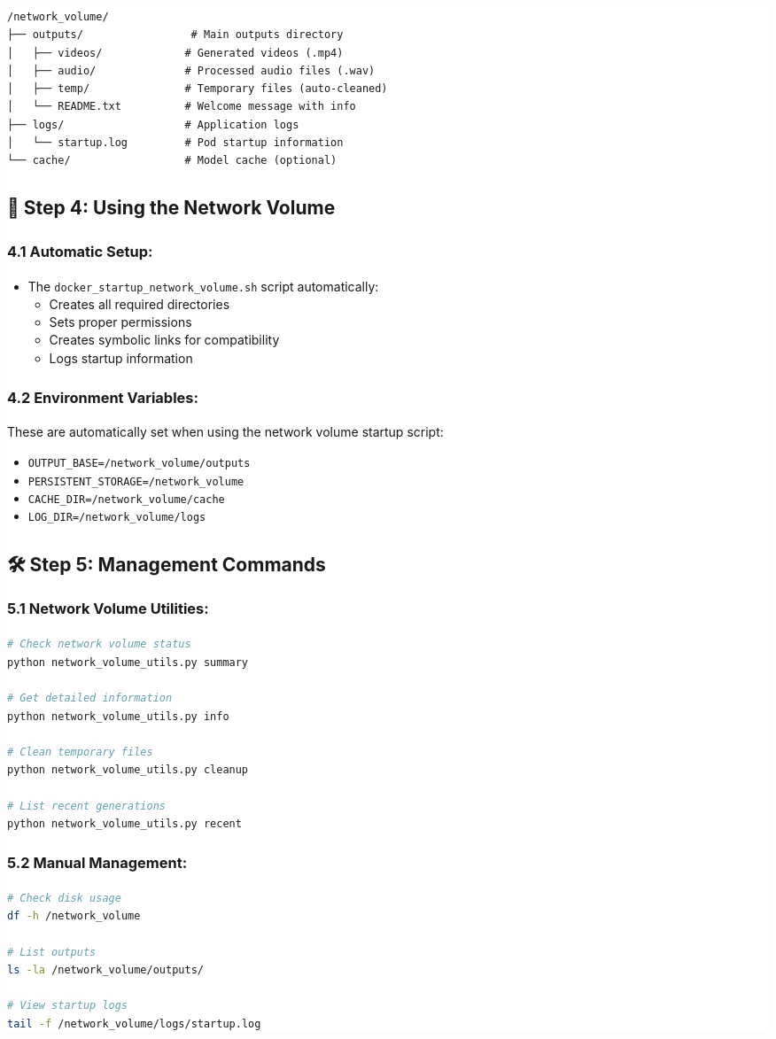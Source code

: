 ```
/network_volume/
├── outputs/                 # Main outputs directory
│   ├── videos/             # Generated videos (.mp4)
│   ├── audio/              # Processed audio files (.wav)
│   ├── temp/               # Temporary files (auto-cleaned)
│   └── README.txt          # Welcome message with info
├── logs/                   # Application logs
│   └── startup.log         # Pod startup information
└── cache/                  # Model cache (optional)
```

## 🎯 Step 4: Using the Network Volume

### 4.1 Automatic Setup:
- The `docker_startup_network_volume.sh` script automatically:
  - Creates all required directories
  - Sets proper permissions
  - Creates symbolic links for compatibility
  - Logs startup information

### 4.2 Environment Variables:
These are automatically set when using the network volume startup script:
- `OUTPUT_BASE=/network_volume/outputs`
- `PERSISTENT_STORAGE=/network_volume`
- `CACHE_DIR=/network_volume/cache`
- `LOG_DIR=/network_volume/logs`

## 🛠️ Step 5: Management Commands

### 5.1 Network Volume Utilities:
```bash
# Check network volume status
python network_volume_utils.py summary

# Get detailed information
python network_volume_utils.py info

# Clean temporary files
python network_volume_utils.py cleanup

# List recent generations
python network_volume_utils.py recent
```

### 5.2 Manual Management:
```bash
# Check disk usage
df -h /network_volume

# List outputs
ls -la /network_volume/outputs/

# View startup logs
tail -f /network_volume/logs/startup.log
```

